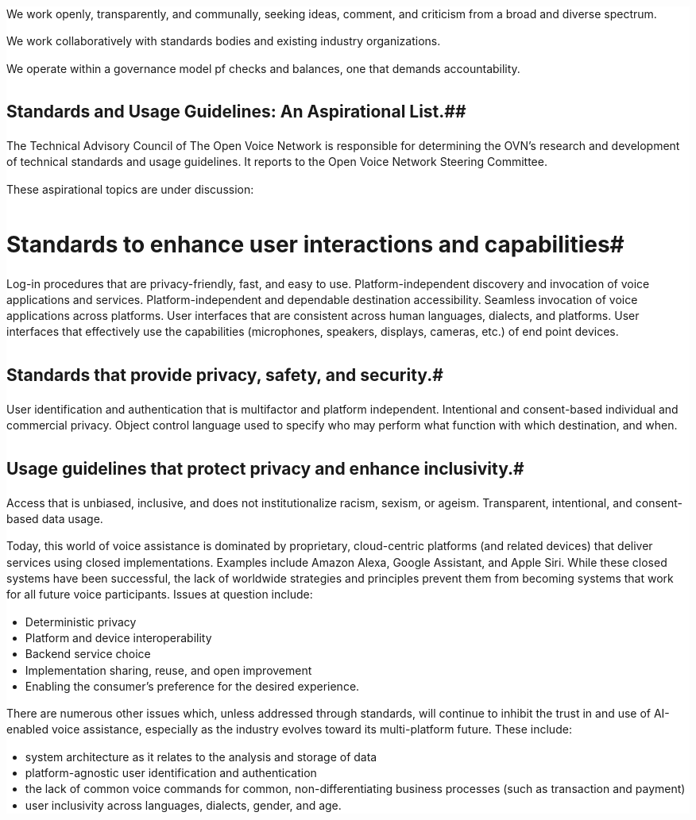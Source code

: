 We work openly, transparently, and communally, seeking ideas, comment, and criticism from a broad and diverse spectrum.

We work collaboratively with standards bodies and existing industry organizations.

We operate within a governance model pf checks and balances, one that demands accountability.

## Standards and Usage Guidelines: An Aspirational List.##

The Technical Advisory Council of The Open Voice Network is responsible for determining the OVN’s research and development of technical standards and usage guidelines. It reports to the Open Voice Network Steering Committee.

These aspirational topics are under discussion:

# Standards to enhance user interactions and capabilities#

Log-in procedures that are privacy-friendly, fast, and easy to use.
Platform-independent discovery and invocation of voice applications and services.
Platform-independent and dependable destination accessibility.
Seamless invocation of voice applications across platforms.
User interfaces that are consistent across human languages, dialects, and platforms.
User interfaces that effectively use the capabilities (microphones, speakers, displays, cameras, etc.) of end point devices.
## Standards that provide privacy, safety, and security.#
User identification and authentication that is multifactor and platform independent.
Intentional and consent-based individual and commercial privacy.
Object control language used to specify who may perform what function with which destination, and when.
## Usage guidelines that protect privacy and enhance inclusivity.#
Access that is unbiased, inclusive, and does not institutionalize racism, sexism, or ageism.
Transparent, intentional, and consent-based data usage.

Today, this world of voice assistance is dominated by proprietary, cloud-centric platforms (and related devices) that deliver services using closed implementations.  Examples include Amazon Alexa, Google Assistant, and Apple Siri.  While these closed systems have been successful, the lack of worldwide strategies and principles prevent them from becoming systems that work for all future voice participants.  Issues at question include:

- Deterministic privacy
- Platform and device interoperability
- Backend service choice
- Implementation sharing, reuse, and open improvement
- Enabling the consumer’s preference for the desired experience.

There are numerous other issues which, unless addressed through standards, will continue to inhibit the trust in and use of AI-enabled voice assistance, especially as the industry evolves toward its multi-platform future.   These include:
- system architecture as it relates to the analysis and storage of data
- platform-agnostic user identification and authentication
- the lack of common voice commands for common, non-differentiating business processes (such as transaction and payment)
- user inclusivity across languages, dialects, gender, and age.
